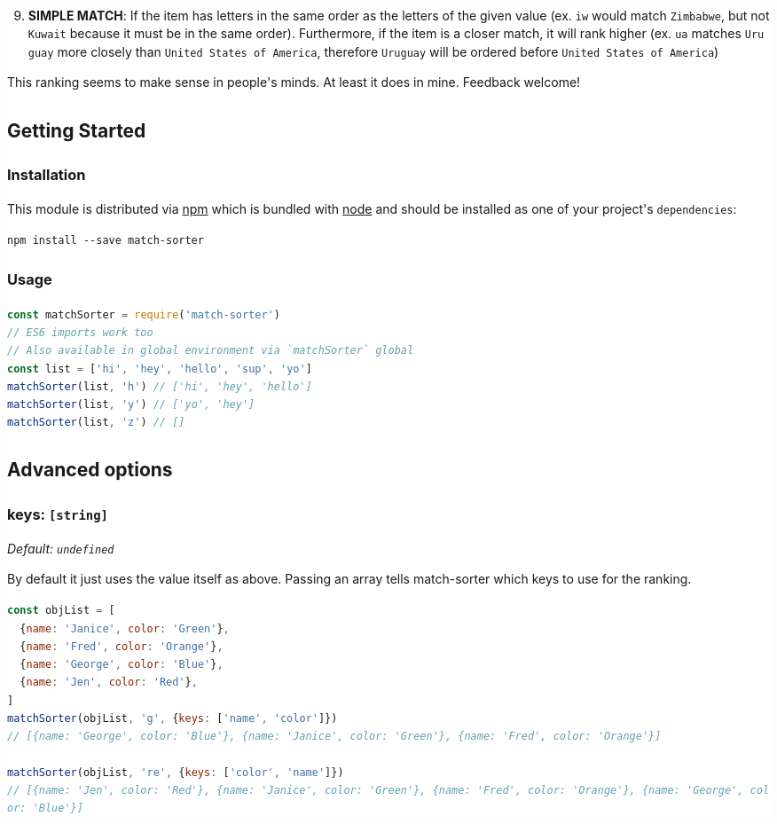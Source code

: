 9. **SIMPLE MATCH**: If the item has letters in the same order as the letters of the given value (ex. `iw` would match `Zimbabwe`, but not `Kuwait` because it must be in the same order). Furthermore, if the item is a closer match, it will rank higher (ex. `ua` matches `Uruguay` more closely than `United States of America`, therefore `Uruguay` will be ordered before `United States of America`)

This ranking seems to make sense in people's minds. At least it does in mine. Feedback welcome!

## Getting Started

### Installation

This module is distributed via [npm][npm] which is bundled with [node][node] and should
be installed as one of your project's `dependencies`:

```
npm install --save match-sorter
```

### Usage

```javascript
const matchSorter = require('match-sorter')
// ES6 imports work too
// Also available in global environment via `matchSorter` global
const list = ['hi', 'hey', 'hello', 'sup', 'yo']
matchSorter(list, 'h') // ['hi', 'hey', 'hello']
matchSorter(list, 'y') // ['yo', 'hey']
matchSorter(list, 'z') // []
```

## Advanced options

### keys: `[string]`

_Default: `undefined`_

By default it just uses the value itself as above. Passing an array tells match-sorter which keys to use for the ranking.

```javascript
const objList = [
  {name: 'Janice', color: 'Green'},
  {name: 'Fred', color: 'Orange'},
  {name: 'George', color: 'Blue'},
  {name: 'Jen', color: 'Red'},
]
matchSorter(objList, 'g', {keys: ['name', 'color']})
// [{name: 'George', color: 'Blue'}, {name: 'Janice', color: 'Green'}, {name: 'Fred', color: 'Orange'}]

matchSorter(objList, 're', {keys: ['color', 'name']})
// [{name: 'Jen', color: 'Red'}, {name: 'Janice', color: 'Green'}, {name: 'Fred', color: 'Orange'}, {name: 'George', color: 'Blue'}]
```


[npm]: https://www.npmjs.com/
[node]: https://nodejs.org
[build-badge]: https://img.shields.io/travis/kentcdodds/match-sorter.svg?style=flat-square
[build]: https://travis-ci.org/kentcdodds/match-sorter
[coverage-badge]: https://img.shields.io/codecov/c/github/kentcdodds/match-sorter.svg?style=flat-square
[coverage]: https://codecov.io/github/kentcdodds/match-sorter
[dependencyci-badge]: https://dependencyci.com/github/kentcdodds/match-sorter/badge?style=flat-square
[dependencyci]: https://dependencyci.com/github/kentcdodds/match-sorter
[version-badge]: https://img.shields.io/npm/v/match-sorter.svg?style=flat-square
[package]: https://www.npmjs.com/package/match-sorter
[downloads-badge]: https://img.shields.io/npm/dm/match-sorter.svg?style=flat-square
[npm-stat]: http://npm-stat.com/charts.html?package=match-sorter&from=2016-04-01
[license-badge]: https://img.shields.io/npm/l/match-sorter.svg?style=flat-square
[license]: https://github.com/kentcdodds/match-sorter/blob/master/other/LICENSE
[prs-badge]: https://img.shields.io/badge/PRs-welcome-brightgreen.svg?style=flat-square
[prs]: http://makeapullrequest.com
[donate-badge]: https://img.shields.io/badge/$-support-green.svg?style=flat-square
[donate]: http://kcd.im/donate
[coc-badge]: https://img.shields.io/badge/code%20of-conduct-ff69b4.svg?style=flat-square
[coc]: https://github.com/kentcdodds/match-sorter/blob/master/other/CODE_OF_CONDUCT.md
[roadmap-badge]: https://img.shields.io/badge/%F0%9F%93%94-roadmap-CD9523.svg?style=flat-square
[roadmap]: https://github.com/kentcdodds/match-sorter/blob/master/other/ROADMAP.md
[examples-badge]: https://img.shields.io/badge/%F0%9F%92%A1-examples-8C8E93.svg?style=flat-square
[examples]: https://github.com/kentcdodds/match-sorter/blob/master/other/EXAMPLES.md
[github-watch-badge]: https://img.shields.io/github/watchers/kentcdodds/match-sorter.svg?style=social
[github-watch]: https://github.com/kentcdodds/match-sorter/watchers
[github-star-badge]: https://img.shields.io/github/stars/kentcdodds/match-sorter.svg?style=social
[github-star]: https://github.com/kentcdodds/match-sorter/stargazers
[twitter]: https://twitter.com/intent/tweet?text=Check%20out%20match-sorter!%20https://github.com/kentcdodds/match-sorter%20%F0%9F%91%8D
[twitter-badge]: https://img.shields.io/twitter/url/https/github.com/kentcdodds/match-sorter.svg?style=social
[emojis]: https://github.com/kentcdodds/all-contributors#emoji-key
[all-contributors]: https://github.com/kentcdodds/all-contributors
[genie]: https://github.com/kentcdodds/genie
[gzip-badge]: http://img.badgesize.io/https://unpkg.com/match-sorter/dist/match-sorter.umd.min.js?compression=gzip&label=gzip%20size&style=flat-square
[size-badge]: http://img.badgesize.io/https://unpkg.com/match-sorter/dist/match-sorter.umd.min.js?label=size&style=flat-square
[unpkg-dist]: https://unpkg.com/match-sorter/dist/
[module-formats-badge]: https://img.shields.io/badge/module%20formats-umd%2C%20cjs-green.svg?style=flat-square
[module-formats]: https://unpkg.com/match-sorter/dist/